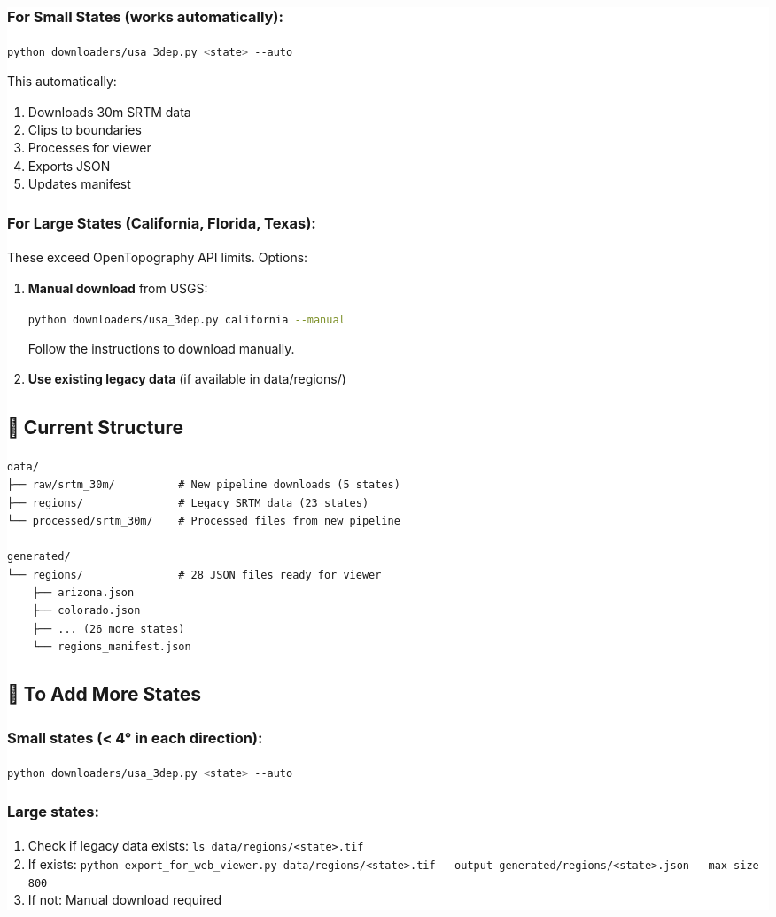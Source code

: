 ### For Small States (works automatically):
```bash
python downloaders/usa_3dep.py <state> --auto
```

This automatically:
1. Downloads 30m SRTM data
2. Clips to boundaries
3. Processes for viewer
4. Exports JSON
5. Updates manifest

### For Large States (California, Florida, Texas):
These exceed OpenTopography API limits. Options:

1. **Manual download** from USGS:
   ```bash
   python downloaders/usa_3dep.py california --manual
   ```
   Follow the instructions to download manually.

2. **Use existing legacy data** (if available in data/regions/)

## 📁 Current Structure

```
data/
├── raw/srtm_30m/          # New pipeline downloads (5 states)
├── regions/               # Legacy SRTM data (23 states)
└── processed/srtm_30m/    # Processed files from new pipeline

generated/
└── regions/               # 28 JSON files ready for viewer
    ├── arizona.json
    ├── colorado.json
    ├── ... (26 more states)
    └── regions_manifest.json
```

## 🎯 To Add More States

### Small states (< 4° in each direction):
```bash
python downloaders/usa_3dep.py <state> --auto
```

### Large states:
1. Check if legacy data exists: `ls data/regions/<state>.tif`
2. If exists: `python export_for_web_viewer.py data/regions/<state>.tif --output generated/regions/<state>.json --max-size 800`
3. If not: Manual download required
